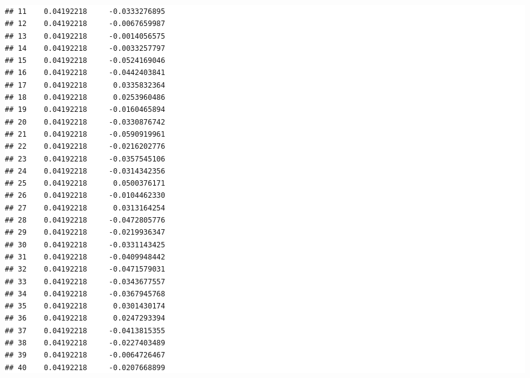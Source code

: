     ## 11    0.04192218     -0.0333276895
    ## 12    0.04192218     -0.0067659987
    ## 13    0.04192218     -0.0014056575
    ## 14    0.04192218     -0.0033257797
    ## 15    0.04192218     -0.0524169046
    ## 16    0.04192218     -0.0442403841
    ## 17    0.04192218      0.0335832364
    ## 18    0.04192218      0.0253960486
    ## 19    0.04192218     -0.0160465894
    ## 20    0.04192218     -0.0330876742
    ## 21    0.04192218     -0.0590919961
    ## 22    0.04192218     -0.0216202776
    ## 23    0.04192218     -0.0357545106
    ## 24    0.04192218     -0.0314342356
    ## 25    0.04192218      0.0500376171
    ## 26    0.04192218     -0.0104462330
    ## 27    0.04192218      0.0313164254
    ## 28    0.04192218     -0.0472805776
    ## 29    0.04192218     -0.0219936347
    ## 30    0.04192218     -0.0331143425
    ## 31    0.04192218     -0.0409948442
    ## 32    0.04192218     -0.0471579031
    ## 33    0.04192218     -0.0343677557
    ## 34    0.04192218     -0.0367945768
    ## 35    0.04192218      0.0301430174
    ## 36    0.04192218      0.0247293394
    ## 37    0.04192218     -0.0413815355
    ## 38    0.04192218     -0.0227403489
    ## 39    0.04192218     -0.0064726467
    ## 40    0.04192218     -0.0207668899